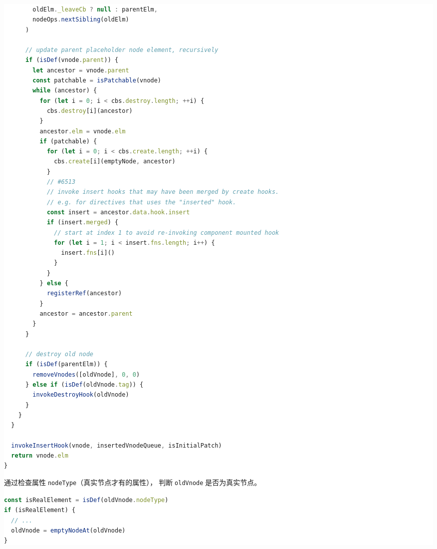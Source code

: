 ```js
        oldElm._leaveCb ? null : parentElm,
        nodeOps.nextSibling(oldElm)
      )

      // update parent placeholder node element, recursively
      if (isDef(vnode.parent)) {
        let ancestor = vnode.parent
        const patchable = isPatchable(vnode)
        while (ancestor) {
          for (let i = 0; i < cbs.destroy.length; ++i) {
            cbs.destroy[i](ancestor)
          }
          ancestor.elm = vnode.elm
          if (patchable) {
            for (let i = 0; i < cbs.create.length; ++i) {
              cbs.create[i](emptyNode, ancestor)
            }
            // #6513
            // invoke insert hooks that may have been merged by create hooks.
            // e.g. for directives that uses the "inserted" hook.
            const insert = ancestor.data.hook.insert
            if (insert.merged) {
              // start at index 1 to avoid re-invoking component mounted hook
              for (let i = 1; i < insert.fns.length; i++) {
                insert.fns[i]()
              }
            }
          } else {
            registerRef(ancestor)
          }
          ancestor = ancestor.parent
        }
      }

      // destroy old node
      if (isDef(parentElm)) {
        removeVnodes([oldVnode], 0, 0)
      } else if (isDef(oldVnode.tag)) {
        invokeDestroyHook(oldVnode)
      }
    }
  }

  invokeInsertHook(vnode, insertedVnodeQueue, isInitialPatch)
  return vnode.elm
}
```

通过检查属性 `nodeType`（真实节点才有的属性）， 判断 `oldVnode` 是否为真实节点。

```js
const isRealElement = isDef(oldVnode.nodeType)
if (isRealElement) {
  // ...
  oldVnode = emptyNodeAt(oldVnode)
}
```
